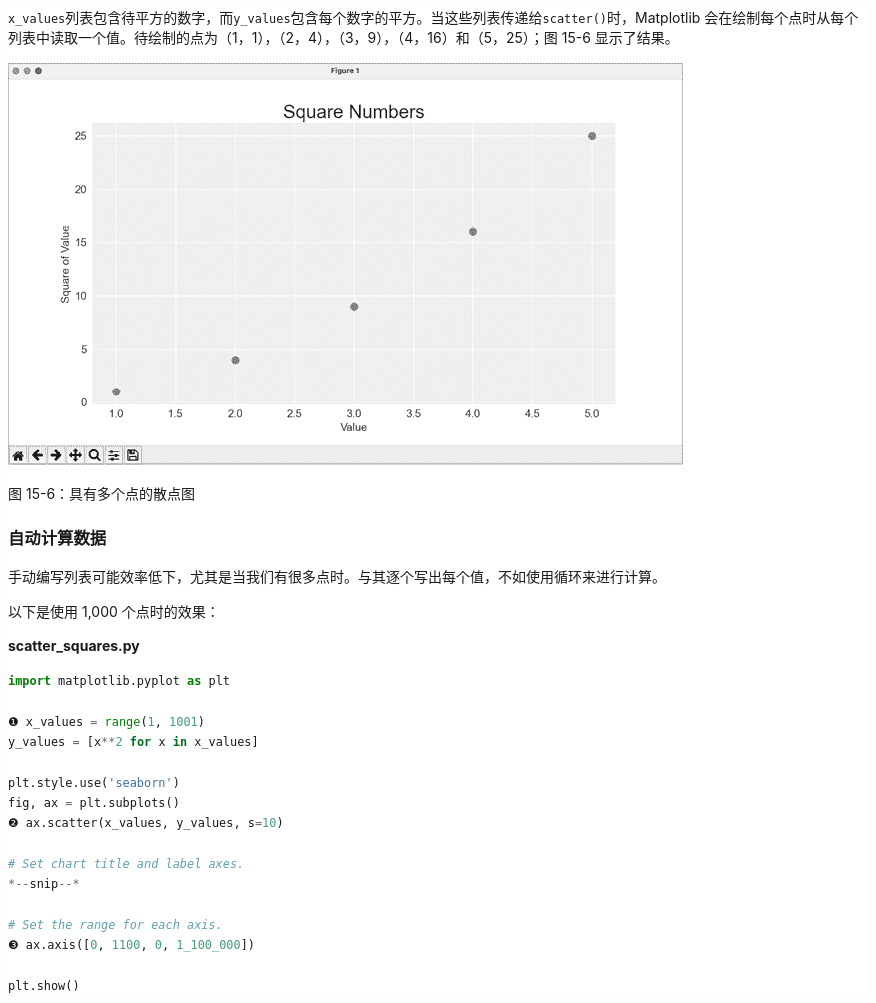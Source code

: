 `x_values`列表包含待平方的数字，而`y_values`包含每个数字的平方。当这些列表传递给`scatter()`时，Matplotlib 会在绘制每个点时从每个列表中读取一个值。待绘制的点为（1，1），（2，4），（3，9），（4，16）和（5，25）；图 15-6 显示了结果。

![](img/f15006.png)

图 15-6：具有多个点的散点图

### 自动计算数据

手动编写列表可能效率低下，尤其是当我们有很多点时。与其逐个写出每个值，不如使用循环来进行计算。

以下是使用 1,000 个点时的效果：

**scatter_squares.py**

```py
import matplotlib.pyplot as plt

❶ x_values = range(1, 1001)
y_values = [x**2 for x in x_values]

plt.style.use('seaborn')
fig, ax = plt.subplots()
❷ ax.scatter(x_values, y_values, s=10)

# Set chart title and label axes.
*--snip--*

# Set the range for each axis.
❸ ax.axis([0, 1100, 0, 1_100_000])

plt.show()
```
